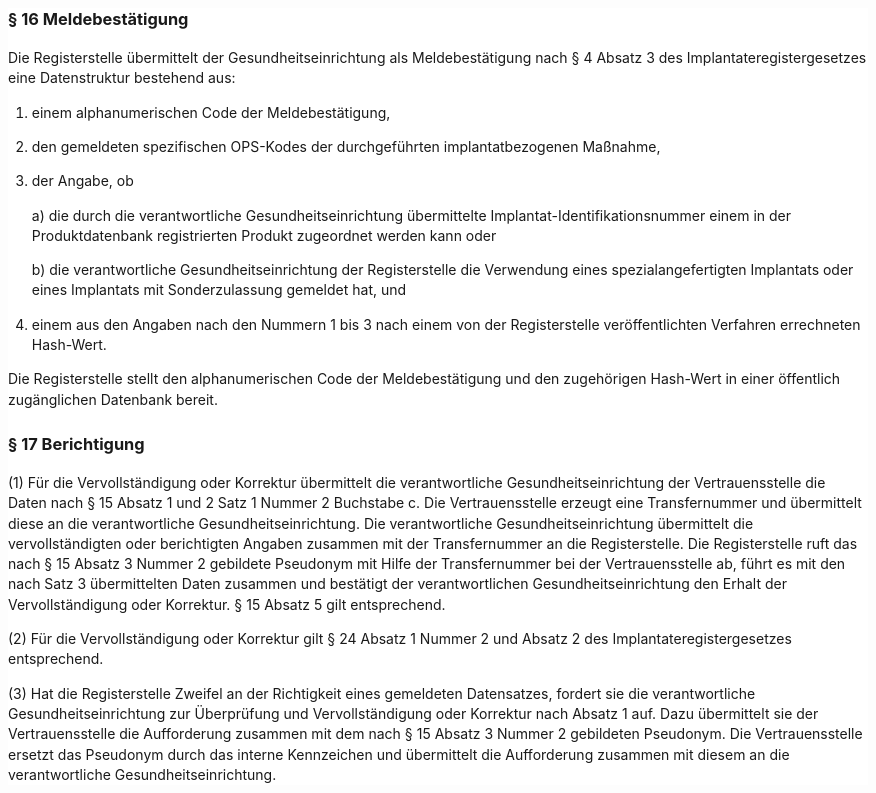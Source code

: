 


### § 16 Meldebestätigung

Die Registerstelle übermittelt der Gesundheitseinrichtung als
Meldebestätigung nach § 4 Absatz 3 des Implantateregistergesetzes eine
Datenstruktur bestehend aus:

1.  einem alphanumerischen Code der Meldebestätigung,


2.  den gemeldeten spezifischen OPS-Kodes der durchgeführten
    implantatbezogenen Maßnahme,


3.  der Angabe, ob

    a)  die durch die verantwortliche Gesundheitseinrichtung übermittelte
        Implantat-Identifikationsnummer einem in der Produktdatenbank
        registrierten Produkt zugeordnet werden kann oder


    b)  die verantwortliche Gesundheitseinrichtung der Registerstelle die
        Verwendung eines spezialangefertigten Implantats oder eines Implantats
        mit Sonderzulassung gemeldet hat, und





4.  einem aus den Angaben nach den Nummern 1 bis 3 nach einem von der
    Registerstelle veröffentlichten Verfahren errechneten Hash-Wert.



Die Registerstelle stellt den alphanumerischen Code der
Meldebestätigung und den zugehörigen Hash-Wert in einer öffentlich
zugänglichen Datenbank bereit.


### § 17 Berichtigung

(1) Für die Vervollständigung oder Korrektur übermittelt die
verantwortliche Gesundheitseinrichtung der Vertrauensstelle die Daten
nach § 15 Absatz 1 und 2 Satz 1 Nummer 2 Buchstabe c. Die
Vertrauensstelle erzeugt eine Transfernummer und übermittelt diese an
die verantwortliche Gesundheitseinrichtung. Die verantwortliche
Gesundheitseinrichtung übermittelt die vervollständigten oder
berichtigten Angaben zusammen mit der Transfernummer an die
Registerstelle. Die Registerstelle ruft das nach § 15 Absatz 3 Nummer
2 gebildete Pseudonym mit Hilfe der Transfernummer bei der
Vertrauensstelle ab, führt es mit den nach Satz 3 übermittelten Daten
zusammen und bestätigt der verantwortlichen Gesundheitseinrichtung den
Erhalt der Vervollständigung oder Korrektur. § 15 Absatz 5 gilt
entsprechend.

(2) Für die Vervollständigung oder Korrektur gilt § 24 Absatz 1 Nummer
2 und Absatz 2 des Implantateregistergesetzes entsprechend.

(3) Hat die Registerstelle Zweifel an der Richtigkeit eines gemeldeten
Datensatzes, fordert sie die verantwortliche Gesundheitseinrichtung
zur Überprüfung und Vervollständigung oder Korrektur nach Absatz 1
auf. Dazu übermittelt sie der Vertrauensstelle die Aufforderung
zusammen mit dem nach § 15 Absatz 3 Nummer 2 gebildeten Pseudonym. Die
Vertrauensstelle ersetzt das Pseudonym durch das interne Kennzeichen
und übermittelt die Aufforderung zusammen mit diesem an die
verantwortliche Gesundheitseinrichtung.
